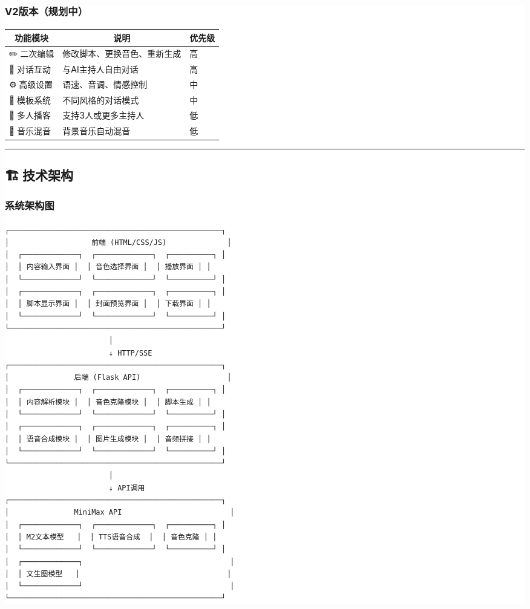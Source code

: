 ### V2版本（规划中）

| 功能模块 | 说明 | 优先级 |
|---------|------|--------|
| ✏️ 二次编辑 | 修改脚本、更换音色、重新生成 | 高 |
| 💬 对话互动 | 与AI主持人自由对话 | 高 |
| ⚙️ 高级设置 | 语速、音调、情感控制 | 中 |
| 🎨 模板系统 | 不同风格的对话模式 | 中 |
| 👥 多人播客 | 支持3人或更多主持人 | 低 |
| 🎵 音乐混音 | 背景音乐自动混音 | 低 |

---

## 🏗️ 技术架构

### 系统架构图

```
┌─────────────────────────────────────────────────┐
│                   前端 (HTML/CSS/JS)              │
│  ┌─────────────┐  ┌─────────────┐  ┌──────────┐ │
│  │ 内容输入界面 │  │ 音色选择界面 │  │ 播放界面 │ │
│  └─────────────┘  └─────────────┘  └──────────┘ │
│  ┌─────────────┐  ┌─────────────┐  ┌──────────┐ │
│  │ 脚本显示界面 │  │ 封面预览界面 │  │ 下载界面 │ │
│  └─────────────┘  └─────────────┘  └──────────┘ │
└─────────────────────────────────────────────────┘
                        │
                        ↓ HTTP/SSE
┌─────────────────────────────────────────────────┐
│               后端 (Flask API)                    │
│  ┌─────────────┐  ┌─────────────┐  ┌──────────┐ │
│  │ 内容解析模块 │  │ 音色克隆模块 │  │ 脚本生成 │ │
│  └─────────────┘  └─────────────┘  └──────────┘ │
│  ┌─────────────┐  ┌─────────────┐  ┌──────────┐ │
│  │ 语音合成模块 │  │ 图片生成模块 │  │ 音频拼接 │ │
│  └─────────────┘  └─────────────┘  └──────────┘ │
└─────────────────────────────────────────────────┘
                        │
                        ↓ API调用
┌─────────────────────────────────────────────────┐
│               MiniMax API                         │
│  ┌─────────────┐  ┌─────────────┐  ┌──────────┐ │
│  │ M2文本模型   │  │ TTS语音合成  │  │ 音色克隆 │ │
│  └─────────────┘  └─────────────┘  └──────────┘ │
│  ┌─────────────┐                                  │
│  │ 文生图模型   │                                  │
│  └─────────────┘                                  │
└─────────────────────────────────────────────────┘
```
